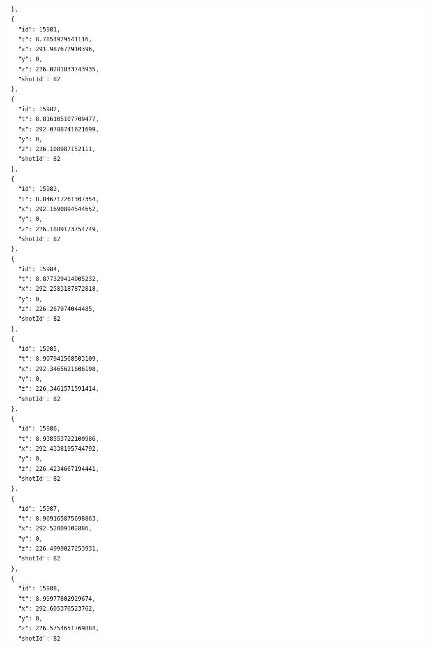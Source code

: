       },
      {
        "id": 15981,
        "t": 8.7854929541116,
        "x": 291.987672910396,
        "y": 0,
        "z": 226.0281833743935,
        "shotId": 82
      },
      {
        "id": 15982,
        "t": 8.816105107709477,
        "x": 292.0788741621699,
        "y": 0,
        "z": 226.108987152111,
        "shotId": 82
      },
      {
        "id": 15983,
        "t": 8.846717261307354,
        "x": 292.1690894544652,
        "y": 0,
        "z": 226.1889173754749,
        "shotId": 82
      },
      {
        "id": 15984,
        "t": 8.877329414905232,
        "x": 292.2583187872818,
        "y": 0,
        "z": 226.267974044485,
        "shotId": 82
      },
      {
        "id": 15985,
        "t": 8.907941568503109,
        "x": 292.3465621606198,
        "y": 0,
        "z": 226.3461571591414,
        "shotId": 82
      },
      {
        "id": 15986,
        "t": 8.938553722100986,
        "x": 292.4338195744792,
        "y": 0,
        "z": 226.4234667194441,
        "shotId": 82
      },
      {
        "id": 15987,
        "t": 8.969165875698863,
        "x": 292.52009102886,
        "y": 0,
        "z": 226.4999027253931,
        "shotId": 82
      },
      {
        "id": 15988,
        "t": 8.99977802929674,
        "x": 292.605376523762,
        "y": 0,
        "z": 226.5754651769884,
        "shotId": 82